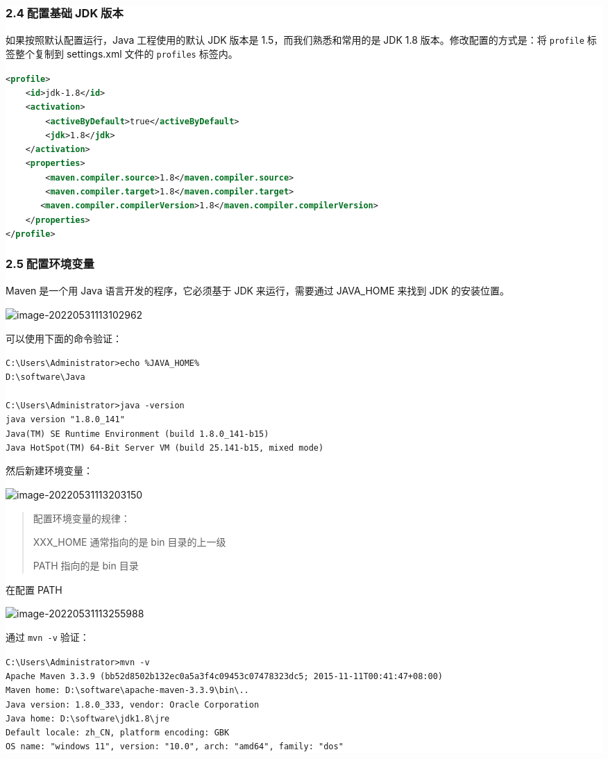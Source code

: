 ### 2.4 配置基础 JDK 版本

如果按照默认配置运行，Java 工程使用的默认 JDK 版本是 1.5，而我们熟悉和常用的是 JDK 1.8 版本。修改配置的方式是：将 `profile` 标签整个复制到 settings.xml 文件的 `profiles` 标签内。

```xml
<profile>
    <id>jdk-1.8</id>
    <activation>
        <activeByDefault>true</activeByDefault>
        <jdk>1.8</jdk>
    </activation>
    <properties>
        <maven.compiler.source>1.8</maven.compiler.source>
        <maven.compiler.target>1.8</maven.compiler.target>
       <maven.compiler.compilerVersion>1.8</maven.compiler.compilerVersion>
    </properties>
</profile>
```

### 2.5 配置环境变量

Maven 是一个用 Java 语言开发的程序，它必须基于 JDK 来运行，需要通过 JAVA_HOME 来找到 JDK 的安装位置。

![image-20220531113102962](https://cdn.javatv.net/image-20220531113102962.png)

可以使用下面的命令验证：

```
C:\Users\Administrator>echo %JAVA_HOME%
D:\software\Java

C:\Users\Administrator>java -version
java version "1.8.0_141"
Java(TM) SE Runtime Environment (build 1.8.0_141-b15)
Java HotSpot(TM) 64-Bit Server VM (build 25.141-b15, mixed mode)
```

然后新建环境变量：

![image-20220531113203150](https://cdn.javatv.net/image-20220531113203150.png)

> 配置环境变量的规律：
>
> XXX_HOME 通常指向的是 bin 目录的上一级
>
> PATH 指向的是 bin 目录

在配置 PATH

![image-20220531113255988](https://cdn.javatv.net/image-20220531113255988.png)

通过 `mvn -v` 验证：

```
C:\Users\Administrator>mvn -v
Apache Maven 3.3.9 (bb52d8502b132ec0a5a3f4c09453c07478323dc5; 2015-11-11T00:41:47+08:00)
Maven home: D:\software\apache-maven-3.3.9\bin\..
Java version: 1.8.0_333, vendor: Oracle Corporation
Java home: D:\software\jdk1.8\jre
Default locale: zh_CN, platform encoding: GBK
OS name: "windows 11", version: "10.0", arch: "amd64", family: "dos"
```
